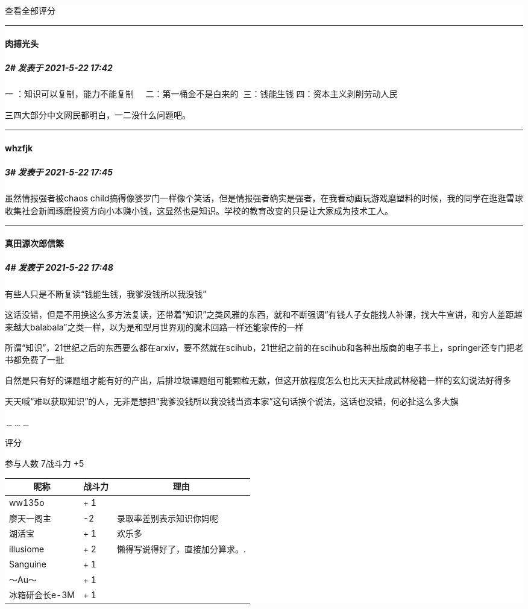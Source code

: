 
查看全部评分


*****

####  肉搏光头  
##### 2#       发表于 2021-5-22 17:42


一 ：知识可以复制，能力不能复制     二：第一桶金不是白来的  三：钱能生钱 四：资本主义剥削劳动人民

三四大部分中文网民都明白，一二没什么问题吧。


*****

####  whzfjk  
##### 3#       发表于 2021-5-22 17:45


虽然情报强者被chaos child搞得像婆罗门一样像个笑话，但是情报强者确实是强者，在我看动画玩游戏磨塑料的时候，我的同学在逛逛雪球收集社会新闻琢磨投资方向小本赚小钱，这显然也是知识。学校的教育改变的只是让大家成为技术工人。


*****

####  真田源次郎信繁  
##### 4#       发表于 2021-5-22 17:48


有些人只是不断复读“钱能生钱，我爹没钱所以我没钱”

这话没错，但是不用换这么多方法复读，还带着“知识”之类风雅的东西，就和不断强调“有钱人子女能找人补课，找大牛宣讲，和穷人差距越来越大balabala”之类一样，以为是和型月世界观的魔术回路一样还能家传的一样


所谓“知识”，21世纪之后的东西要么都在arxiv，要不然就在scihub，21世纪之前的在scihub和各种出版商的电子书上，springer还专门把老书都免费了一批

自然是只有好的课题组才能有好的产出，后排垃圾课题组可能颗粒无数，但这开放程度怎么也比天天扯成武林秘籍一样的玄幻说法好得多


天天喊“难以获取知识”的人，无非是想把“我爹没钱所以我没钱当资本家”这句话换个说法，这话也没错，何必扯这么多大旗


﹍﹍﹍

评分


 参与人数 7战斗力 +5

|昵称|战斗力|理由|
|----|---|---|
| ww135o| + 1||
| 廖天一阁主|-2|录取率差别表示知识你妈呢|
| 湖活宝| + 1|欢乐多|
| illusiome| + 2|懒得写说得好了，直接加分算求。.|
| Sanguine| + 1||
| ～Au～| + 1||
| 冰箱研会长e-3M| + 1||
